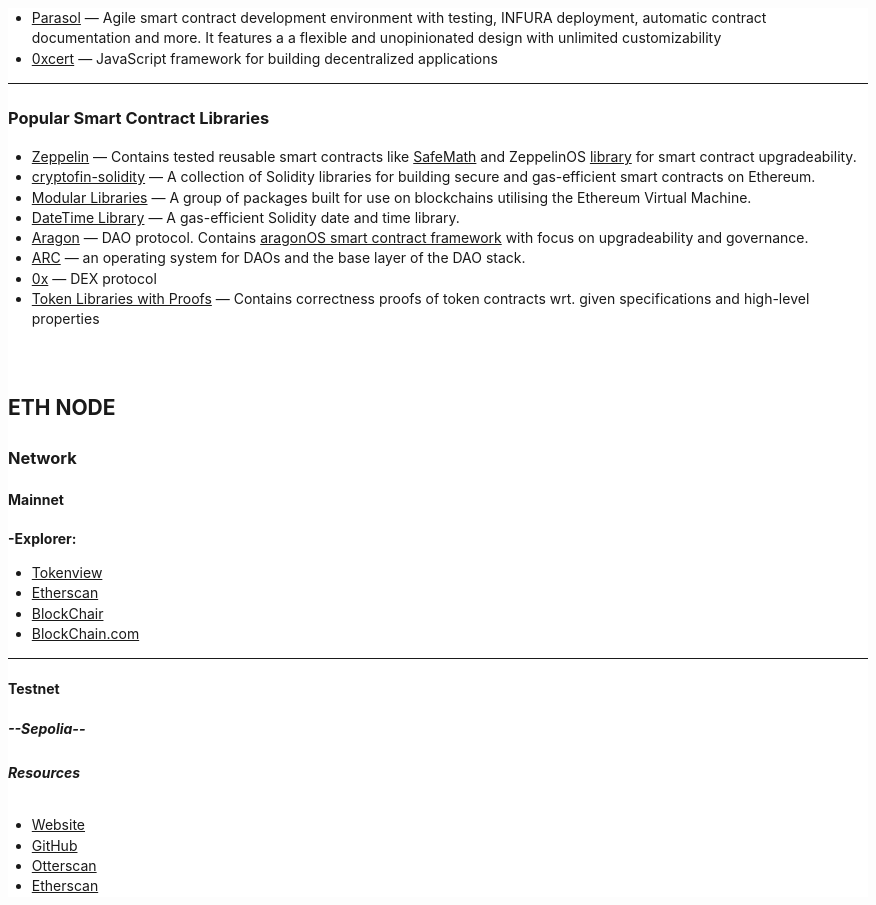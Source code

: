 - [Parasol](https://github.com/Lamarkaz/parasol) — Agile smart contract development environment with testing, INFURA deployment, automatic contract documentation and more. It features a a flexible and unopinionated design with unlimited customizability
- [0xcert](https://github.com/0xcert/framework/) — JavaScript framework for building decentralized applications

------

### Popular Smart Contract Libraries

- [Zeppelin](https://github.com/OpenZeppelin/openzeppelin-solidity) — Contains tested reusable smart contracts like [SafeMath](https://openzeppelin.org/api/docs/math_SafeMath.html) and ZeppelinOS [library](https://github.com/zeppelinos/zos) for smart contract upgradeability.
- [cryptofin-solidity](https://github.com/cryptofinlabs/cryptofin-solidity) — A collection of Solidity libraries for building secure and gas-efficient smart contracts on Ethereum.
- [Modular Libraries](https://github.com/Modular-Network/ethereum-libraries) — A group of packages built for use on blockchains utilising the Ethereum Virtual Machine.
- [DateTime Library](https://github.com/bokkypoobah/BokkyPooBahsDateTimeLibrary) — A gas-efficient Solidity date and time library.
- [Aragon](https://github.com/aragon/aragon) — DAO protocol. Contains [aragonOS smart contract framework](https://github.com/aragon/aragonOS) with focus on upgradeability and governance.
- [ARC](https://github.com/daostack/arc) — an operating system for DAOs and the base layer of the DAO stack.
- [0x](https://github.com/0xProject) — DEX protocol
- [Token Libraries with Proofs](https://github.com/sec-bit/tokenlibs-with-proofs) — Contains correctness proofs of token contracts wrt. given specifications and high-level properties

​	

## ETH NODE

### Network

#### Mainnet

**-Explorer:**

- [Tokenview](https://eth.tokenview.io/)
- [Etherscan](https://etherscan.io/)
- [BlockChair](https://blockchair.com/ethereum)
- [BlockChain.com](https://www.blockchain.com/explorer/assets/eth)

------

#### Testnet

##### --Sepolia--

###### **Resources**

- [Website](https://sepolia.dev/)
- [GitHub](https://github.com/eth-clients/sepolia)
- [Otterscan](https://sepolia.otterscan.io/)
- [Etherscan](https://sepolia.etherscan.io/)
